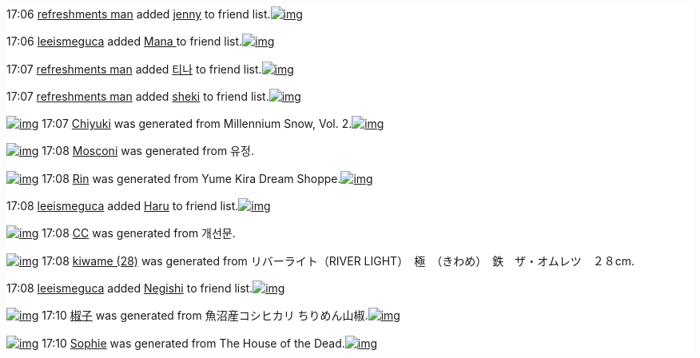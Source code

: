 17:06 [refreshments man](http://www.barcodekanojo.com/user/460841/refreshments%20man) added [jenny](http://www.barcodekanojo.com/kanojo/2960390/jenny) to friend list.[![img](http://www.deviantsart.com/2rpmta3.png)](http://www.barcodekanojo.com/kanojo/2960390/jenny)

17:06 [leeismeguca](http://www.barcodekanojo.com/user/474516/leeismeguca) added [Mana ](http://www.barcodekanojo.com/kanojo/2698388/Mana%20) to friend list.[![img](http://www.deviantsart.com/3f523hj.png)](http://www.barcodekanojo.com/kanojo/2698388/Mana%20)

17:07 [refreshments man](http://www.barcodekanojo.com/user/460841/refreshments%20man) added [티나](http://www.barcodekanojo.com/kanojo/2960698/%ED%8B%B0%EB%82%98) to friend list.[![img](http://www.deviantsart.com/3v4spnj.png)](http://www.barcodekanojo.com/kanojo/2960698/%ED%8B%B0%EB%82%98)

17:07 [refreshments man](http://www.barcodekanojo.com/user/460841/refreshments%20man) added [sheki](http://www.barcodekanojo.com/kanojo/2960367/sheki) to friend list.[![img](http://www.deviantsart.com/297odtv.png)](http://www.barcodekanojo.com/kanojo/2960367/sheki)

[![img](http://www.deviantsart.com/12f5lmq.png)](http://www.barcodekanojo.com/kanojo/3044507/Chiyuki) 17:07 [Chiyuki](http://www.barcodekanojo.com/kanojo/3044507/Chiyuki) was generated from Millennium Snow, Vol. 2.[![img](http://www.deviantsart.com/174l5kd.jpeg)](http://www.barcodekanojo.com/product_images/barcode/5759525/1404720409/50x50xMillennium,P20Snow,P2C,P20Vol.,P202.jpg,qw=88,ah=88.pagespeed.ic.n_mN4FF5sa.jpg)

[![img](http://www.deviantsart.com/2tdhu56.png)](http://www.barcodekanojo.com/kanojo/3044508/Mosconi) 17:08 [Mosconi](http://www.barcodekanojo.com/kanojo/3044508/Mosconi) was generated from 유정.

[![img](http://www.deviantsart.com/146f1a1.png)](http://www.barcodekanojo.com/kanojo/3044509/Rin) 17:08 [Rin](http://www.barcodekanojo.com/kanojo/3044509/Rin) was generated from Yume Kira Dream Shoppe.[![img](http://www.deviantsart.com/knpnnl.jpeg)](http://www.barcodekanojo.com/product_images/barcode/5759527/1404720463/Yume%20Kira%20Dream%20Shoppe.jpg)

17:08 [leeismeguca](http://www.barcodekanojo.com/user/474516/leeismeguca) added [Haru](http://www.barcodekanojo.com/kanojo/2638178/Haru) to friend list.[![img](http://www.deviantsart.com/25gomre.png)](http://www.barcodekanojo.com/kanojo/2638178/Haru)

[![img](http://www.deviantsart.com/1jeuktf.png)](http://www.barcodekanojo.com/kanojo/3044510/CC) 17:08 [CC](http://www.barcodekanojo.com/kanojo/3044510/CC) was generated from 개선문.

[![img](http://www.deviantsart.com/3u5te5m.png)](http://www.barcodekanojo.com/kanojo/3044511/kiwame%20%2828%29) 17:08 [kiwame (28)](http://www.barcodekanojo.com/kanojo/3044511/kiwame%20%2828%29) was generated from リバーライト（RIVER LIGHT）　極　（きわめ）　鉄　ザ・オムレツ　２８cm.

17:08 [leeismeguca](http://www.barcodekanojo.com/user/474516/leeismeguca) added [Negishi](http://www.barcodekanojo.com/kanojo/2974570/Negishi) to friend list.[![img](http://www.deviantsart.com/3lbqgc.png)](http://www.barcodekanojo.com/kanojo/2974570/Negishi)

[![img](http://www.deviantsart.com/vkm97q.png)](http://www.barcodekanojo.com/kanojo/3044512/%E6%A4%92%E5%AD%90) 17:10 [椒子](http://www.barcodekanojo.com/kanojo/3044512/%E6%A4%92%E5%AD%90) was generated from 魚沼産コシヒカリ ちりめん山椒.[![img](http://www.deviantsart.com/2338db8.jpeg)](http://www.barcodekanojo.com/product_images/barcode/5759532/1404720597/50x50x,PE9,PAD,P9A,PE6,PB2,PBC,PE7,P94,PA3,PE3,P82,PB3,PE3,P82,PB7,PE3,P83,P92,PE3,P82,PAB,PE3,P83,PAA,P20,PE3,P81,PA1,PE3,P82,P8A,PE3,P82,P81,PE3,P82,P93,PE5,PB1,PB1,PE6,PA4,P92.jpg,qw=88,ah=88.pagespeed.ic.bxf1Ant8Mk.jpg)

[![img](http://www.deviantsart.com/2hg74eg.png)](http://www.barcodekanojo.com/kanojo/3044513/Sophie) 17:10 [Sophie](http://www.barcodekanojo.com/kanojo/3044513/Sophie) was generated from The House of the Dead.[![img](http://www.deviantsart.com/oirkgd.jpeg)](http://www.barcodekanojo.com/product_images/barcode/5759533/1404720605/50x50xThe,P20House,P20of,P20the,P20Dead.jpg,qw=88,ah=88.pagespeed.ic.qr4696SWEm.jpg)
